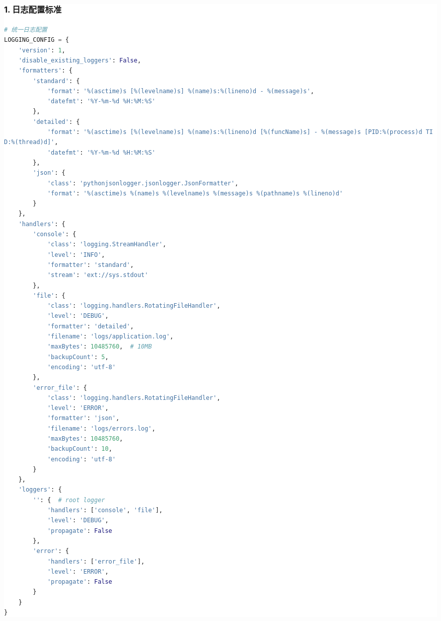 ### 1. 日志配置标准

```python
# 统一日志配置
LOGGING_CONFIG = {
    'version': 1,
    'disable_existing_loggers': False,
    'formatters': {
        'standard': {
            'format': '%(asctime)s [%(levelname)s] %(name)s:%(lineno)d - %(message)s',
            'datefmt': '%Y-%m-%d %H:%M:%S'
        },
        'detailed': {
            'format': '%(asctime)s [%(levelname)s] %(name)s:%(lineno)d [%(funcName)s] - %(message)s [PID:%(process)d TID:%(thread)d]',
            'datefmt': '%Y-%m-%d %H:%M:%S'
        },
        'json': {
            'class': 'pythonjsonlogger.jsonlogger.JsonFormatter',
            'format': '%(asctime)s %(name)s %(levelname)s %(message)s %(pathname)s %(lineno)d'
        }
    },
    'handlers': {
        'console': {
            'class': 'logging.StreamHandler',
            'level': 'INFO',
            'formatter': 'standard',
            'stream': 'ext://sys.stdout'
        },
        'file': {
            'class': 'logging.handlers.RotatingFileHandler',
            'level': 'DEBUG',
            'formatter': 'detailed',
            'filename': 'logs/application.log',
            'maxBytes': 10485760,  # 10MB
            'backupCount': 5,
            'encoding': 'utf-8'
        },
        'error_file': {
            'class': 'logging.handlers.RotatingFileHandler',
            'level': 'ERROR',
            'formatter': 'json',
            'filename': 'logs/errors.log',
            'maxBytes': 10485760,
            'backupCount': 10,
            'encoding': 'utf-8'
        }
    },
    'loggers': {
        '': {  # root logger
            'handlers': ['console', 'file'],
            'level': 'DEBUG',
            'propagate': False
        },
        'error': {
            'handlers': ['error_file'],
            'level': 'ERROR',
            'propagate': False
        }
    }
}
```
